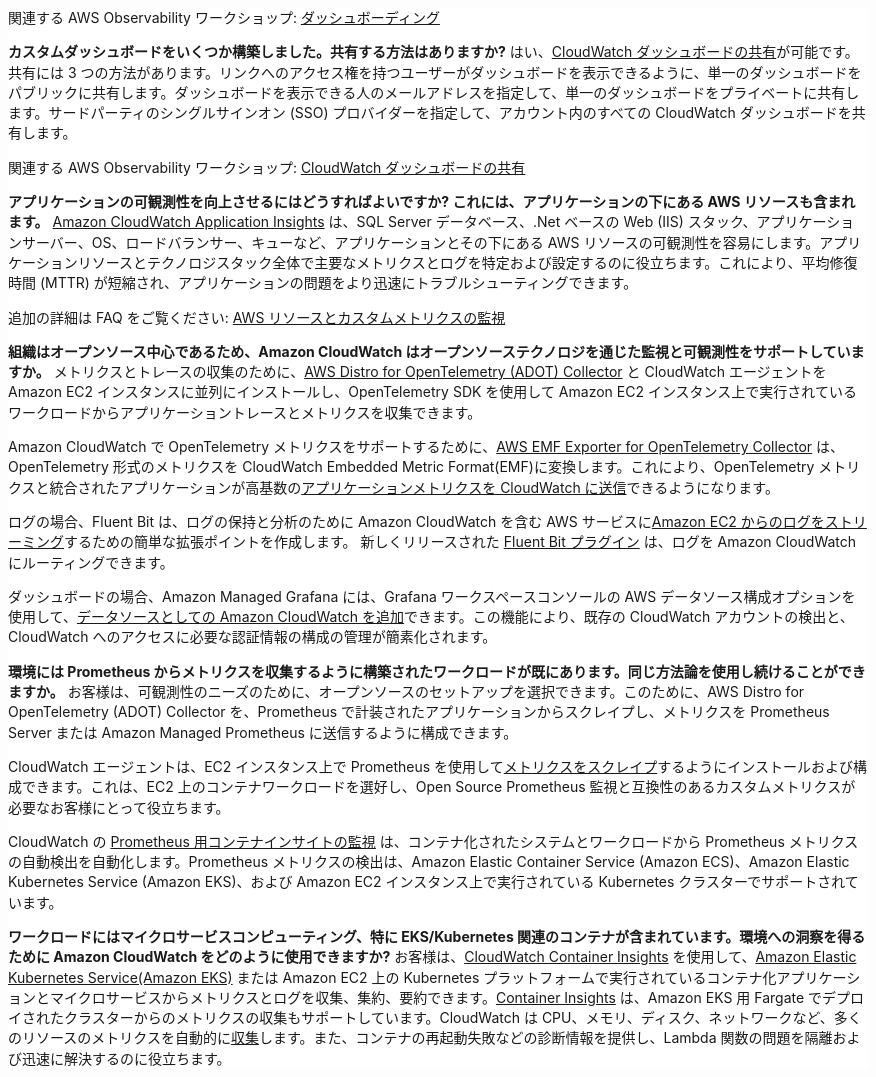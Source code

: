 関連する AWS Observability ワークショップ: [ダッシュボーディング](https://catalog.workshops.aws/observability/ja-JP/aws-native/ec2-monitoring/dashboarding) 

**カスタムダッシュボードをいくつか構築しました。共有する方法はありますか?**
はい、[CloudWatch ダッシュボードの共有](https://docs.aws.amazon.com/ja_jp/AmazonCloudWatch/latest/monitoring/cloudwatch-dashboard-sharing.html)が可能です。共有には 3 つの方法があります。リンクへのアクセス権を持つユーザーがダッシュボードを表示できるように、単一のダッシュボードをパブリックに共有します。ダッシュボードを表示できる人のメールアドレスを指定して、単一のダッシュボードをプライベートに共有します。サードパーティのシングルサインオン (SSO) プロバイダーを指定して、アカウント内のすべての CloudWatch ダッシュボードを共有します。

関連する AWS Observability ワークショップ: [CloudWatch ダッシュボードの共有](https://catalog.workshops.aws/observability/ja-JP/aws-native/dashboards/sharingdashboard)

**アプリケーションの可観測性を向上させるにはどうすればよいですか? これには、アプリケーションの下にある AWS リソースも含まれます。**
[Amazon CloudWatch Application Insights](https://docs.aws.amazon.com/ja_jp/AmazonCloudWatch/latest/monitoring/cloudwatch-application-insights.html) は、SQL Server データベース、.Net ベースの Web (IIS) スタック、アプリケーションサーバー、OS、ロードバランサー、キューなど、アプリケーションとその下にある AWS リソースの可観測性を容易にします。アプリケーションリソースとテクノロジスタック全体で主要なメトリクスとログを特定および設定するのに役立ちます。これにより、平均修復時間 (MTTR) が短縮され、アプリケーションの問題をより迅速にトラブルシューティングできます。

追加の詳細は FAQ をご覧ください: [AWS リソースとカスタムメトリクスの監視](https://aws.amazon.com/jp/cloudwatch/faqs/#AWS_resource_.26_custom_metrics_monitoring)

**組織はオープンソース中心であるため、Amazon CloudWatch はオープンソーステクノロジを通じた監視と可観測性をサポートしていますか。**
メトリクスとトレースの収集のために、[AWS Distro for OpenTelemetry (ADOT) Collector](https://docs.aws.amazon.com/ja_jp/AmazonCloudWatch/latest/monitoring/CloudWatch-Agent-open-telemetry.html) と CloudWatch エージェントを Amazon EC2 インスタンスに並列にインストールし、OpenTelemetry SDK を使用して Amazon EC2 インスタンス上で実行されているワークロードからアプリケーショントレースとメトリクスを収集できます。

Amazon CloudWatch で OpenTelemetry メトリクスをサポートするために、[AWS EMF Exporter for OpenTelemetry Collector](https://github.com/open-telemetry/opentelemetry-collector-contrib/tree/main/exporter/awsemfexporter) は、OpenTelemetry 形式のメトリクスを CloudWatch Embedded Metric Format(EMF)に変換します。これにより、OpenTelemetry メトリクスと統合されたアプリケーションが高基数の[アプリケーションメトリクスを CloudWatch に送信](https://aws-otel.github.io/docs/getting-started/adot-eks-add-on/config-cloudwatch)できるようになります。

ログの場合、Fluent Bit は、ログの保持と分析のために Amazon CloudWatch を含む AWS サービスに[Amazon EC2 からのログをストリーミング](https://docs.fluentbit.io/manual/pipeline/outputs/cloudwatch)するための簡単な拡張ポイントを作成します。 新しくリリースされた [Fluent Bit プラグイン](https://github.com/aws/amazon-cloudwatch-logs-for-fluent-bit#new-higher-performance-core-fluent-bit-plugin) は、ログを Amazon CloudWatch にルーティングできます。

ダッシュボードの場合、Amazon Managed Grafana には、Grafana ワークスペースコンソールの AWS データソース構成オプションを使用して、[データソースとしての Amazon CloudWatch を追加](https://docs.aws.amazon.com/ja_jp/grafana/latest/userguide/using-amazon-cloudwatch-in-AMG.html)できます。この機能により、既存の CloudWatch アカウントの検出と、CloudWatch へのアクセスに必要な認証情報の構成の管理が簡素化されます。

**環境には Prometheus からメトリクスを収集するように構築されたワークロードが既にあります。同じ方法論を使用し続けることができますか。**
お客様は、可観測性のニーズのために、オープンソースのセットアップを選択できます。このために、AWS Distro for OpenTelemetry (ADOT) Collector を、Prometheus で計装されたアプリケーションからスクレイプし、メトリクスを Prometheus Server または Amazon Managed Prometheus に送信するように構成できます。

CloudWatch エージェントは、EC2 インスタンス上で Prometheus を使用して[メトリクスをスクレイプ](https://docs.aws.amazon.com/ja_jp/AmazonCloudWatch/latest/monitoring/CloudWatch-Agent-PrometheusEC2.html)するようにインストールおよび構成できます。これは、EC2 上のコンテナワークロードを選好し、Open Source Prometheus 監視と互換性のあるカスタムメトリクスが必要なお客様にとって役立ちます。

CloudWatch の [Prometheus 用コンテナインサイトの監視](https://docs.aws.amazon.com/ja_jp/AmazonCloudWatch/latest/monitoring/ContainerInsights-Prometheus.html) は、コンテナ化されたシステムとワークロードから Prometheus メトリクスの自動検出を自動化します。Prometheus メトリクスの検出は、Amazon Elastic Container Service (Amazon ECS)、Amazon Elastic Kubernetes Service (Amazon EKS)、および Amazon EC2 インスタンス上で実行されている Kubernetes クラスターでサポートされています。

**ワークロードにはマイクロサービスコンピューティング、特に EKS/Kubernetes 関連のコンテナが含まれています。環境への洞察を得るために Amazon CloudWatch をどのように使用できますか?**
お客様は、[CloudWatch Container Insights](https://docs.aws.amazon.com/ja_jp/AmazonCloudWatch/latest/monitoring/ContainerInsights.html) を使用して、[Amazon Elastic Kubernetes Service(Amazon EKS)](https://docs.aws.amazon.com/ja_jp/AmazonCloudWatch/latest/monitoring/deploy-container-insights-EKS.html) または Amazon EC2 上の Kubernetes プラットフォームで実行されているコンテナ化アプリケーションとマイクロサービスからメトリクスとログを収集、集約、要約できます。[Container Insights](https://aws.amazon.com/jp/cloudwatch/faqs/#Container_Monitoring) は、Amazon EKS 用 Fargate でデプロイされたクラスターからのメトリクスの収集もサポートしています。CloudWatch は CPU、メモリ、ディスク、ネットワークなど、多くのリソースのメトリクスを自動的に[収集](https://docs.aws.amazon.com/ja_jp/AmazonCloudWatch/latest/monitoring/Container-Insights-metrics.html)します。また、コンテナの再起動失敗などの診断情報を提供し、Lambda 関数の問題を隔離および迅速に解決するのに役立ちます。
